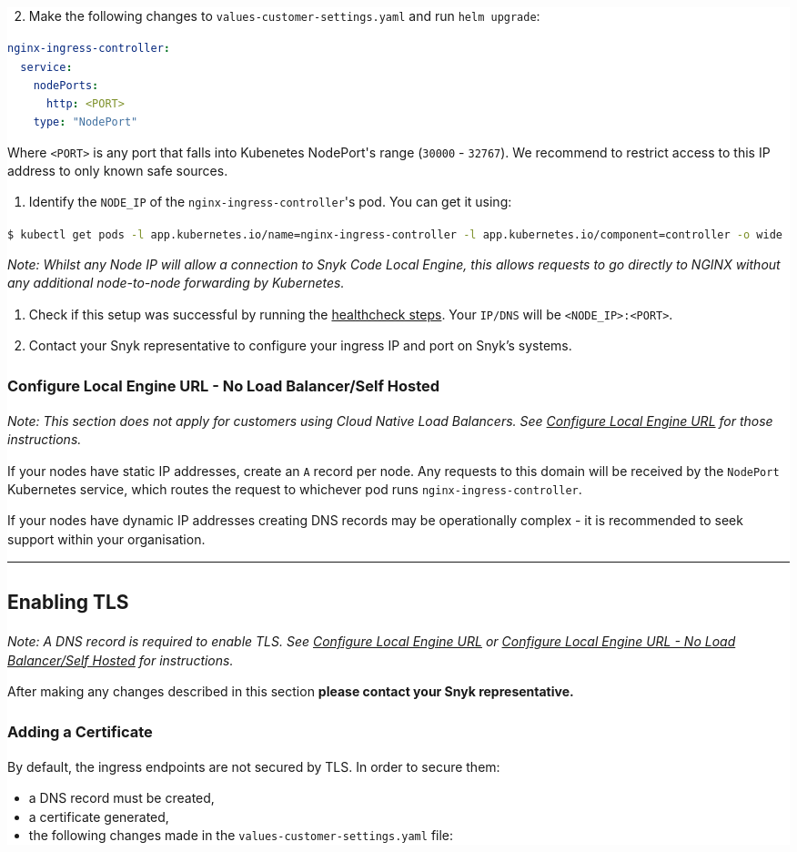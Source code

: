 2. Make the following changes to `values-customer-settings.yaml` and run `helm upgrade`:

```yaml
nginx-ingress-controller:
  service:
    nodePorts:
      http: <PORT>
    type: "NodePort"
```

Where `<PORT>` is any port that falls into Kubenetes NodePort's range (`30000` - `32767`). We recommend to restrict access to this IP address to only known safe sources.

1. Identify the `NODE_IP` of the `nginx-ingress-controller`'s pod. You can get it using:

```bash
$ kubectl get pods -l app.kubernetes.io/name=nginx-ingress-controller -l app.kubernetes.io/component=controller -o wide
```

_Note: Whilst any Node IP will allow a connection to Snyk Code Local Engine, this allows requests to go directly to NGINX without any additional node-to-node forwarding by Kubernetes._

1. Check if this setup was successful by running the [healthcheck steps](#checking-cluster-health). Your `IP/DNS` will be `<NODE_IP>:<PORT>`.

1. Contact your Snyk representative to configure your ingress IP and port on Snyk’s systems.

### Configure Local Engine URL - No Load Balancer/Self Hosted

_Note: This section does not apply for customers using Cloud Native Load Balancers. See [Configure Local Engine URL](#configure-local-engine-url) for those instructions._

If your nodes have static IP addresses, create an `A` record per node. Any requests to this domain will be received by the `NodePort` Kubernetes service, which routes the request to whichever pod runs `nginx-ingress-controller`.

If your nodes have dynamic IP addresses creating DNS records may be operationally complex - it is recommended to seek support within your organisation.

---

## Enabling TLS

_Note: A DNS record is required to enable TLS. See [Configure Local Engine URL](#configure-local-engine-url) or [Configure Local Engine URL - No Load Balancer/Self Hosted](#configure-local-engine-url---no-load-balancerself-hosted) for instructions._

After making any changes described in this section **please contact your Snyk representative.**

### Adding a Certificate

By default, the ingress endpoints are not secured by TLS. In order to secure them:
- a DNS record must be created,
- a certificate generated,
- the following changes made in the `values-customer-settings.yaml` file:
